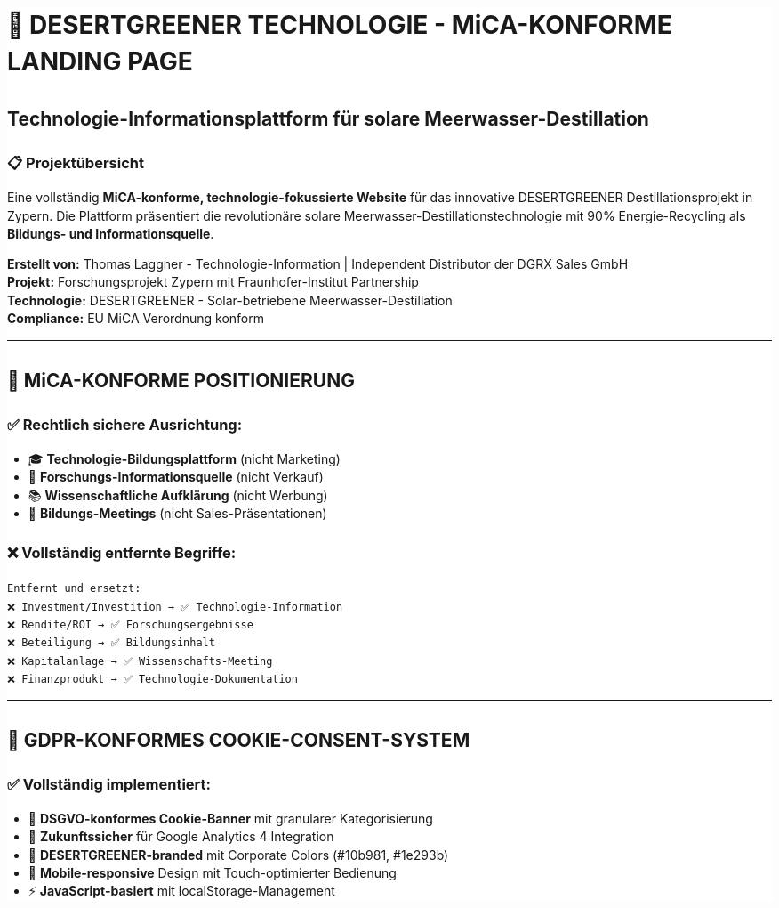 # 🌊 **DESERTGREENER TECHNOLOGIE - MiCA-KONFORME LANDING PAGE**

## **Technologie-Informationsplattform für solare Meerwasser-Destillation**

### 📋 **Projektübersicht**

Eine vollständig **MiCA-konforme, technologie-fokussierte Website** für das innovative DESERTGREENER Destillationsprojekt in Zypern. Die Plattform präsentiert die revolutionäre solare Meerwasser-Destillationstechnologie mit 90% Energie-Recycling als **Bildungs- und Informationsquelle**.

**Erstellt von:** Thomas Laggner - Technologie-Information | Independent Distributor der DGRX Sales GmbH  
**Projekt:** Forschungsprojekt Zypern mit Fraunhofer-Institut Partnership  
**Technologie:** DESERTGREENER - Solar-betriebene Meerwasser-Destillation  
**Compliance:** EU MiCA Verordnung konform

---

## 🎯 **MiCA-KONFORME POSITIONIERUNG**

### **✅ Rechtlich sichere Ausrichtung:**
- 🎓 **Technologie-Bildungsplattform** (nicht Marketing)
- 🔬 **Forschungs-Informationsquelle** (nicht Verkauf)
- 📚 **Wissenschaftliche Aufklärung** (nicht Werbung)
- 🧪 **Bildungs-Meetings** (nicht Sales-Präsentationen)

### **❌ Vollständig entfernte Begriffe:**
```
Entfernt und ersetzt:
❌ Investment/Investition → ✅ Technologie-Information
❌ Rendite/ROI → ✅ Forschungsergebnisse  
❌ Beteiligung → ✅ Bildungsinhalt
❌ Kapitalanlage → ✅ Wissenschafts-Meeting
❌ Finanzprodukt → ✅ Technologie-Dokumentation
```

---

## 🍪 **GDPR-KONFORMES COOKIE-CONSENT-SYSTEM**

### **✅ Vollständig implementiert:**
- 🍪 **DSGVO-konformes Cookie-Banner** mit granularer Kategorisierung
- 🎯 **Zukunftssicher** für Google Analytics 4 Integration 
- 🎨 **DESERTGREENER-branded** mit Corporate Colors (#10b981, #1e293b)
- 📱 **Mobile-responsive** Design mit Touch-optimierter Bedienung
- ⚡ **JavaScript-basiert** mit localStorage-Management
